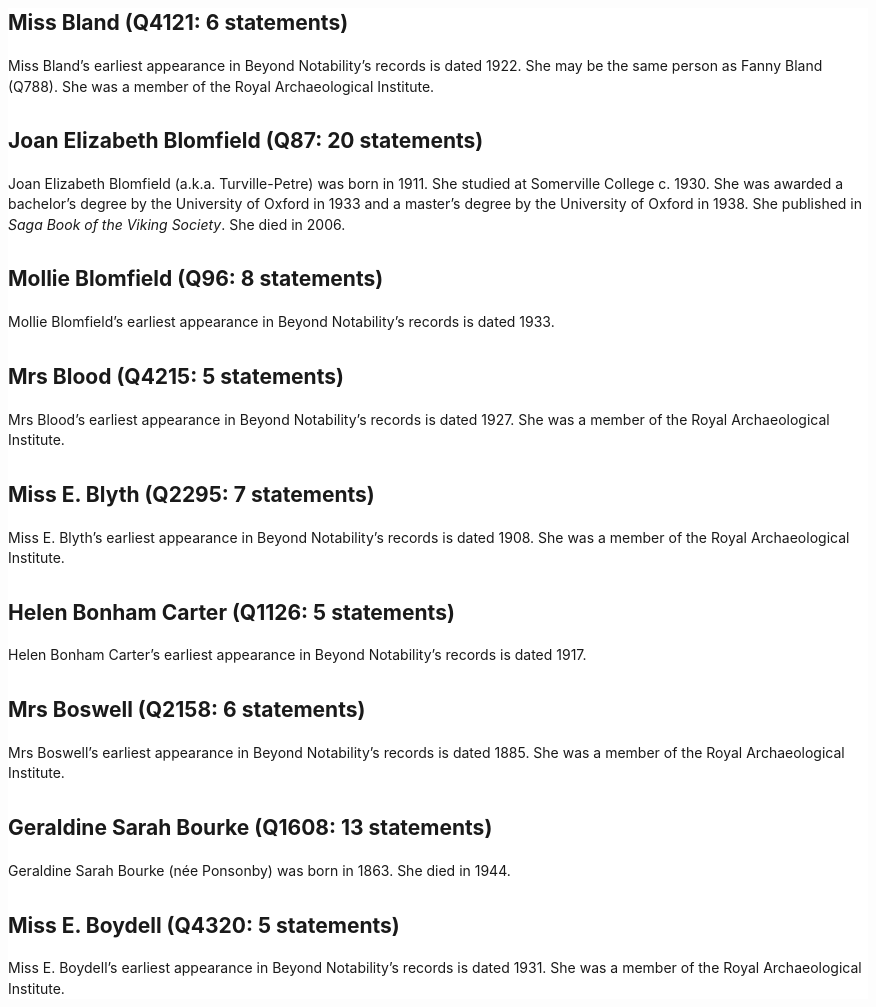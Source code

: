 ## Miss Bland (Q4121: 6 statements)

Miss Bland’s earliest appearance in Beyond Notability’s records is dated
1922. She may be the same person as Fanny Bland (Q788). She was a member
of the Royal Archaeological Institute.

## Joan Elizabeth Blomfield (Q87: 20 statements)

Joan Elizabeth Blomfield (a.k.a. Turville-Petre) was born in 1911. She
studied at Somerville College c. 1930. She was awarded a bachelor’s
degree by the University of Oxford in 1933 and a master’s degree by the
University of Oxford in 1938. She published in *Saga Book of the Viking
Society*. She died in 2006.

## Mollie Blomfield (Q96: 8 statements)

Mollie Blomfield’s earliest appearance in Beyond Notability’s records is
dated 1933.

## Mrs Blood (Q4215: 5 statements)

Mrs Blood’s earliest appearance in Beyond Notability’s records is dated
1927. She was a member of the Royal Archaeological Institute.

## Miss E. Blyth (Q2295: 7 statements)

Miss E. Blyth’s earliest appearance in Beyond Notability’s records is
dated 1908. She was a member of the Royal Archaeological Institute.

## Helen Bonham Carter (Q1126: 5 statements)

Helen Bonham Carter’s earliest appearance in Beyond Notability’s records
is dated 1917.

## Mrs Boswell (Q2158: 6 statements)

Mrs Boswell’s earliest appearance in Beyond Notability’s records is
dated 1885. She was a member of the Royal Archaeological Institute.

## Geraldine Sarah Bourke (Q1608: 13 statements)

Geraldine Sarah Bourke (née Ponsonby) was born in 1863. She died in
1944.

## Miss E. Boydell (Q4320: 5 statements)

Miss E. Boydell’s earliest appearance in Beyond Notability’s records is
dated 1931. She was a member of the Royal Archaeological Institute.
